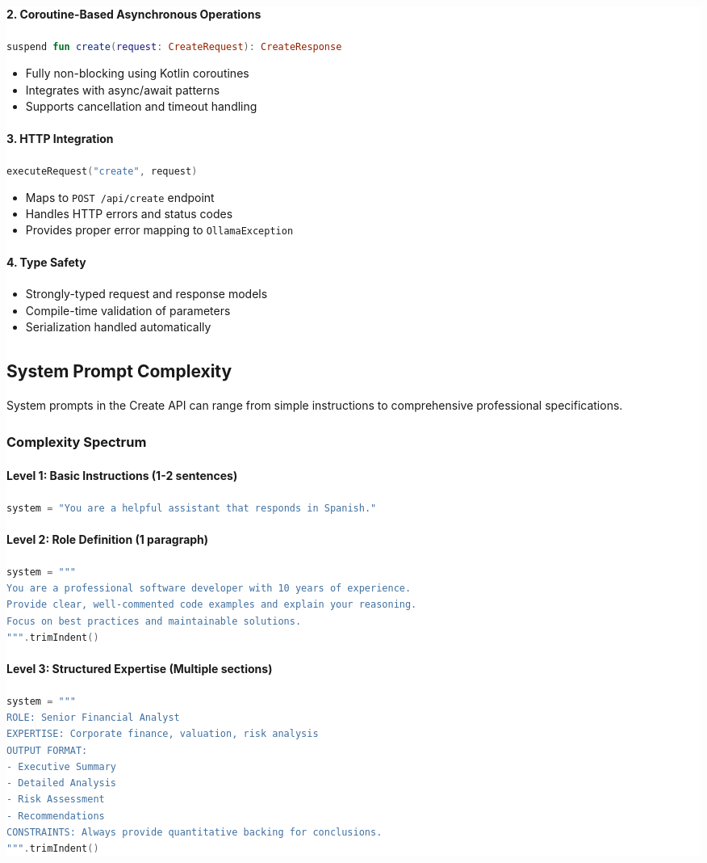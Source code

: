#### 2. **Coroutine-Based Asynchronous Operations**
```kotlin
suspend fun create(request: CreateRequest): CreateResponse
```
- Fully non-blocking using Kotlin coroutines
- Integrates with async/await patterns
- Supports cancellation and timeout handling

#### 3. **HTTP Integration**
```kotlin
executeRequest("create", request)
```
- Maps to `POST /api/create` endpoint
- Handles HTTP errors and status codes
- Provides proper error mapping to `OllamaException`

#### 4. **Type Safety**
- Strongly-typed request and response models
- Compile-time validation of parameters
- Serialization handled automatically

## System Prompt Complexity

System prompts in the Create API can range from simple instructions to comprehensive professional specifications.

### Complexity Spectrum

#### Level 1: Basic Instructions (1-2 sentences)
```kotlin
system = "You are a helpful assistant that responds in Spanish."
```

#### Level 2: Role Definition (1 paragraph)
```kotlin
system = """
You are a professional software developer with 10 years of experience. 
Provide clear, well-commented code examples and explain your reasoning. 
Focus on best practices and maintainable solutions.
""".trimIndent()
```

#### Level 3: Structured Expertise (Multiple sections)
```kotlin
system = """
ROLE: Senior Financial Analyst
EXPERTISE: Corporate finance, valuation, risk analysis
OUTPUT FORMAT:
- Executive Summary
- Detailed Analysis
- Risk Assessment
- Recommendations
CONSTRAINTS: Always provide quantitative backing for conclusions.
""".trimIndent()
```
